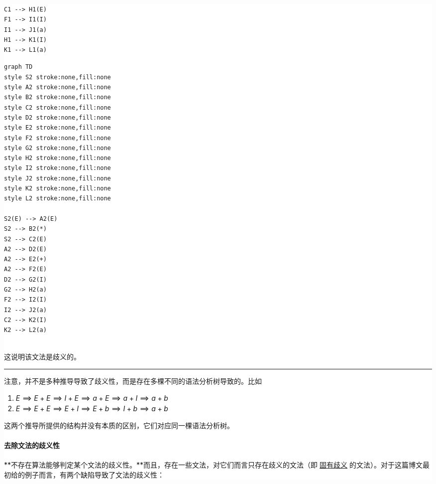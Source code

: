 ```mermaid
C1 --> H1(E)
F1 --> I1(I)
I1 --> J1(a)
H1 --> K1(I)
K1 --> L1(a)
```

```mermaid
graph TD
style S2 stroke:none,fill:none
style A2 stroke:none,fill:none
style B2 stroke:none,fill:none
style C2 stroke:none,fill:none
style D2 stroke:none,fill:none
style E2 stroke:none,fill:none
style F2 stroke:none,fill:none
style G2 stroke:none,fill:none
style H2 stroke:none,fill:none
style I2 stroke:none,fill:none
style J2 stroke:none,fill:none
style K2 stroke:none,fill:none
style L2 stroke:none,fill:none

S2(E) --> A2(E)
S2 --> B2(*)
S2 --> C2(E)
A2 --> D2(E)
A2 --> E2(+)
A2 --> F2(E)
D2 --> G2(I)
G2 --> H2(a)
F2 --> I2(I)
I2 --> J2(a)
C2 --> K2(I)
K2 --> L2(a)


```

这说明该文法是歧义的。

---

注意，并不是多种推导导致了歧义性，而是存在多棵不同的语法分析树导致的。比如

1. $E \implies E + E \implies I + E \implies a + E \implies a + I \implies a + b$
2. $E \implies E + E \implies E + I \implies E + b \implies I + b \implies a + b$

这两个推导所提供的结构并没有本质的区别，它们对应同一棵语法分析树。

#### 去除文法的歧义性

**不存在算法能够判定某个文法的歧义性。**而且，存在一些文法，对它们而言只存在歧义的文法（即 [固有歧义](#固有歧义) 的文法）。对于这篇博文最初给的例子而言，有两个缺陷导致了文法的歧义性：
